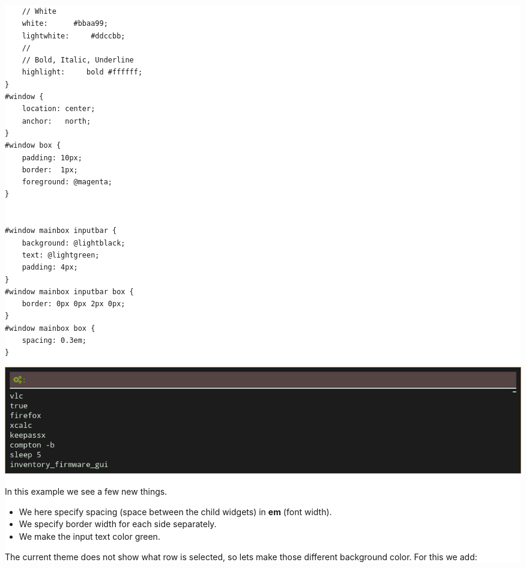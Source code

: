 ```
    // White
    white:      #bbaa99;
    lightwhite:     #ddccbb;
    //
    // Bold, Italic, Underline
    highlight:     bold #ffffff;
}
#window {
    location: center;
    anchor:   north;
}
#window box {
    padding: 10px;
    border:  1px;
    foreground: @magenta;
}


#window mainbox inputbar {
    background: @lightblack;
    text: @lightgreen;
    padding: 4px;
}
#window mainbox inputbar box {
    border: 0px 0px 2px 0px;
}
#window mainbox box {
    spacing: 0.3em;
}
```

![theme extend](./rofi-theme3-extend.png)

In this example we see a few new things.

 * We here specify spacing (space between the child widgets) in **em** (font
width).
 * We specify border width for each side separately.
 * We make the input text color green.


The current theme does not show what row is selected, so lets make those different background color.
For this we add:
